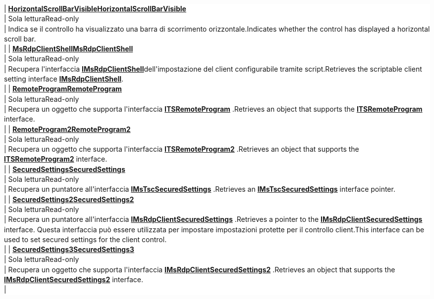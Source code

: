 | [<span data-ttu-id="77ebb-218">**HorizontalScrollBarVisible**</span><span class="sxs-lookup"><span data-stu-id="77ebb-218">**HorizontalScrollBarVisible**</span></span>](imstscax-horizontalscrollbarvisible.md)<br/> | <span data-ttu-id="77ebb-219">Sola lettura</span><span class="sxs-lookup"><span data-stu-id="77ebb-219">Read-only</span></span><br/>  | <span data-ttu-id="77ebb-220">Indica se il controllo ha visualizzato una barra di scorrimento orizzontale.</span><span class="sxs-lookup"><span data-stu-id="77ebb-220">Indicates whether the control has displayed a horizontal scroll bar.</span></span><br/>                                                                                                                                                                        |
| [<span data-ttu-id="77ebb-221">**MsRdpClientShell**</span><span class="sxs-lookup"><span data-stu-id="77ebb-221">**MsRdpClientShell**</span></span>](imsrdpclient5-msrdpclientshell.md)<br/>                | <span data-ttu-id="77ebb-222">Sola lettura</span><span class="sxs-lookup"><span data-stu-id="77ebb-222">Read-only</span></span><br/>  | <span data-ttu-id="77ebb-223">Recupera l'interfaccia [**IMsRdpClientShell**](imsrdpclientshell.md)dell'impostazione del client configurabile tramite script.</span><span class="sxs-lookup"><span data-stu-id="77ebb-223">Retrieves the scriptable client setting interface [**IMsRdpClientShell**](imsrdpclientshell.md).</span></span><br/>                                                                                                                                           |
| [<span data-ttu-id="77ebb-224">**RemoteProgram**</span><span class="sxs-lookup"><span data-stu-id="77ebb-224">**RemoteProgram**</span></span>](imsrdpclient5-remoteprogram.md)<br/>                      | <span data-ttu-id="77ebb-225">Sola lettura</span><span class="sxs-lookup"><span data-stu-id="77ebb-225">Read-only</span></span><br/>  | <span data-ttu-id="77ebb-226">Recupera un oggetto che supporta l'interfaccia [**ITSRemoteProgram**](itsremoteprogram.md) .</span><span class="sxs-lookup"><span data-stu-id="77ebb-226">Retrieves an object that supports the [**ITSRemoteProgram**](itsremoteprogram.md) interface.</span></span><br/>                                                                                                                                               |
| [<span data-ttu-id="77ebb-227">**RemoteProgram2**</span><span class="sxs-lookup"><span data-stu-id="77ebb-227">**RemoteProgram2**</span></span>](imsrdpclient7-remoteprogram2.md)<br/>                    | <span data-ttu-id="77ebb-228">Sola lettura</span><span class="sxs-lookup"><span data-stu-id="77ebb-228">Read-only</span></span><br/>  | <span data-ttu-id="77ebb-229">Recupera un oggetto che supporta l'interfaccia [**ITSRemoteProgram2**](itsremoteprogram2.md) .</span><span class="sxs-lookup"><span data-stu-id="77ebb-229">Retrieves an object that supports the [**ITSRemoteProgram2**](itsremoteprogram2.md) interface.</span></span><br/>                                                                                                                                             |
| [<span data-ttu-id="77ebb-230">**SecuredSettings**</span><span class="sxs-lookup"><span data-stu-id="77ebb-230">**SecuredSettings**</span></span>](imstscax-securedsettings.md)<br/>                       | <span data-ttu-id="77ebb-231">Sola lettura</span><span class="sxs-lookup"><span data-stu-id="77ebb-231">Read-only</span></span><br/>  | <span data-ttu-id="77ebb-232">Recupera un puntatore all'interfaccia [**IMsTscSecuredSettings**](imstscsecuredsettings-interface.md) .</span><span class="sxs-lookup"><span data-stu-id="77ebb-232">Retrieves an [**IMsTscSecuredSettings**](imstscsecuredsettings-interface.md) interface pointer.</span></span><br/>                                                                                                                                            |
| [<span data-ttu-id="77ebb-233">**SecuredSettings2**</span><span class="sxs-lookup"><span data-stu-id="77ebb-233">**SecuredSettings2**</span></span>](imsrdpclient-securedsettings2.md)<br/>                 | <span data-ttu-id="77ebb-234">Sola lettura</span><span class="sxs-lookup"><span data-stu-id="77ebb-234">Read-only</span></span><br/>  | <span data-ttu-id="77ebb-235">Recupera un puntatore all'interfaccia [**IMsRdpClientSecuredSettings**](imsrdpclientsecuredsettings-interface.md) .</span><span class="sxs-lookup"><span data-stu-id="77ebb-235">Retrieves a pointer to the [**IMsRdpClientSecuredSettings**](imsrdpclientsecuredsettings-interface.md) interface.</span></span> <span data-ttu-id="77ebb-236">Questa interfaccia può essere utilizzata per impostare impostazioni protette per il controllo client.</span><span class="sxs-lookup"><span data-stu-id="77ebb-236">This interface can be used to set secured settings for the client control.</span></span><br/>                                               |
| [<span data-ttu-id="77ebb-237">**SecuredSettings3**</span><span class="sxs-lookup"><span data-stu-id="77ebb-237">**SecuredSettings3**</span></span>](imsrdpclient7-securedsettings3.md)<br/>                | <span data-ttu-id="77ebb-238">Sola lettura</span><span class="sxs-lookup"><span data-stu-id="77ebb-238">Read-only</span></span><br/>  | <span data-ttu-id="77ebb-239">Recupera un oggetto che supporta l'interfaccia [**IMsRdpClientSecuredSettings2**](imsrdpclientsecuredsettings2.md) .</span><span class="sxs-lookup"><span data-stu-id="77ebb-239">Retrieves an object that supports the [**IMsRdpClientSecuredSettings2**](imsrdpclientsecuredsettings2.md) interface.</span></span><br/>                                                                                                                       |